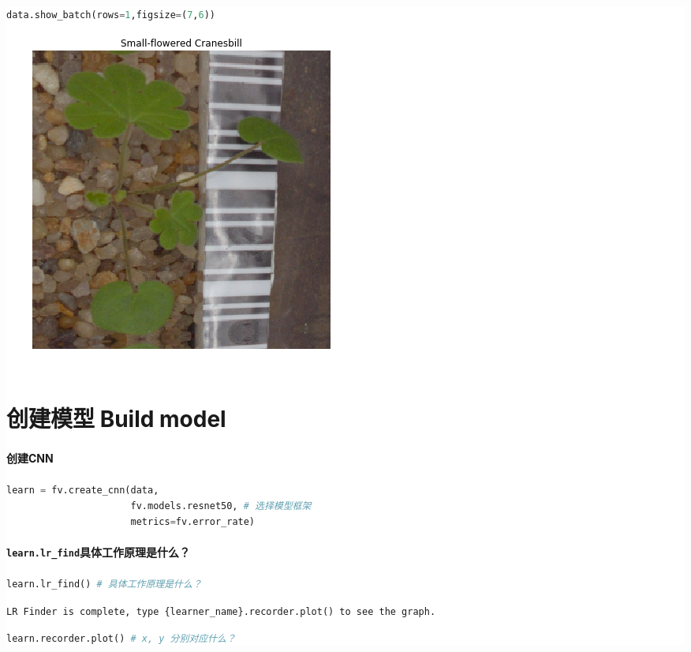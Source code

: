 

```python
data.show_batch(rows=1,figsize=(7,6))
```


![png](output_33_0.png)


# 创建模型 Build model

#### 创建CNN


```python
learn = fv.create_cnn(data,
                      fv.models.resnet50, # 选择模型框架
                      metrics=fv.error_rate)
```

#### `learn.lr_find`具体工作原理是什么？


```python
learn.lr_find() # 具体工作原理是什么？
```





    LR Finder is complete, type {learner_name}.recorder.plot() to see the graph.



```python
learn.recorder.plot() # x, y 分别对应什么？
```
